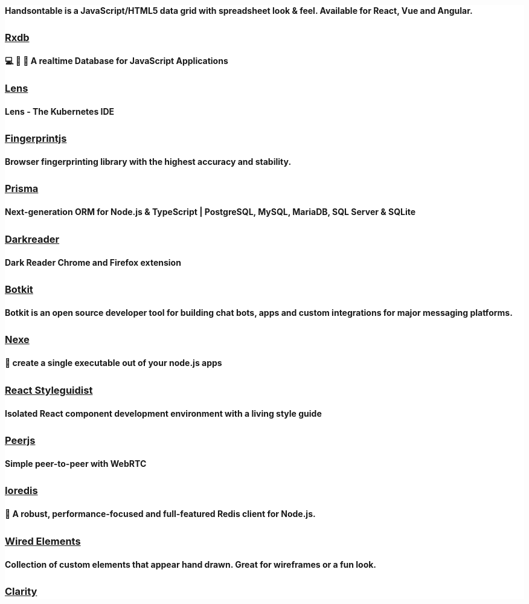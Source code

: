 **Handsontable is a JavaScript/HTML5 data grid with spreadsheet look & feel. Available for React, Vue and Angular.**

### [Rxdb](https://github.com/pubkey/rxdb)

**:computer: 🔄 :iphone: A realtime Database for JavaScript Applications**

### [Lens](https://github.com/lensapp/lens)

**Lens - The Kubernetes IDE**

### [Fingerprintjs](https://github.com/fingerprintjs/fingerprintjs)

**Browser fingerprinting library with the highest accuracy and stability.**

### [Prisma](https://github.com/prisma/prisma)

**Next-generation ORM for Node.js & TypeScript | PostgreSQL, MySQL, MariaDB, SQL Server & SQLite**

### [Darkreader](https://github.com/darkreader/darkreader)

**Dark Reader Chrome and Firefox extension**

### [Botkit](https://github.com/howdyai/botkit)

**Botkit is an open source developer tool for building chat bots, apps and custom integrations for major messaging platforms.**

### [Nexe](https://github.com/nexe/nexe)

**🎉 create a single executable out of your node.js apps**

### [React Styleguidist](https://github.com/styleguidist/react-styleguidist)

**Isolated React component development environment with a living style guide**

### [Peerjs](https://github.com/peers/peerjs)

**Simple peer-to-peer with WebRTC**

### [Ioredis](https://github.com/luin/ioredis)

**🚀 A robust, performance-focused and full-featured Redis client for Node.js.**

### [Wired Elements](https://github.com/rough-stuff/wired-elements)

**Collection of custom elements that appear hand drawn. Great for wireframes or a fun look.**

### [Clarity](https://github.com/vmware/clarity)
